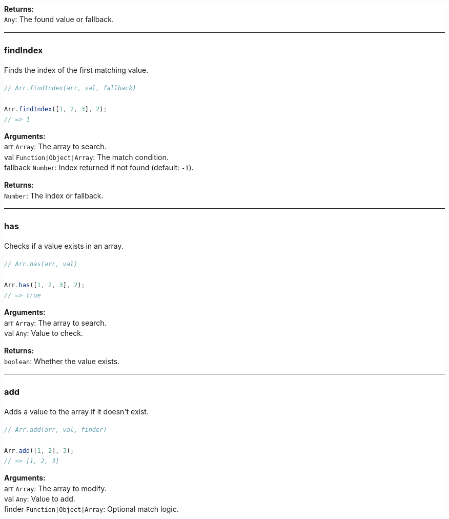 **Returns:**  
`Any`: The found value or fallback.

<hr>

### findIndex
Finds the index of the first matching value.

```js
// Arr.findIndex(arr, val, fallback)

Arr.findIndex([1, 2, 3], 2);
// => 1
```

**Arguments:**  
arr `Array`: The array to search.  
val `Function|Object|Array`: The match condition.  
fallback `Number`: Index returned if not found (default: `-1`).

**Returns:**  
`Number`: The index or fallback.

<hr>

### has
Checks if a value exists in an array.

```js
// Arr.has(arr, val)

Arr.has([1, 2, 3], 2);
// => true
```

**Arguments:**  
arr `Array`: The array to search.  
val `Any`: Value to check.

**Returns:**  
`boolean`: Whether the value exists.

<hr>

### add
Adds a value to the array if it doesn't exist.

```js
// Arr.add(arr, val, finder)

Arr.add([1, 2], 3);
// => [1, 2, 3]
```

**Arguments:**  
arr `Array`: The array to modify.  
val `Any`: Value to add.  
finder `Function|Object|Array`: Optional match logic.
